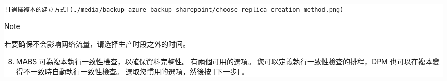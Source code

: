     ![選擇複本的建立方式](./media/backup-azure-backup-sharepoint/choose-replica-creation-method.png)

   > [!NOTE]
   > 若要确保不会影响网络流量，请选择生产时段之外的时间。
   >
   >
8. MABS 可為複本執行一致性檢查，以確保資料完整性。 有兩個可用的選項。 您可以定義執行一致性檢查的排程，DPM 也可以在複本變得不一致時自動執行一致性檢查。 選取您慣用的選項，然後按 [下一步] 。
